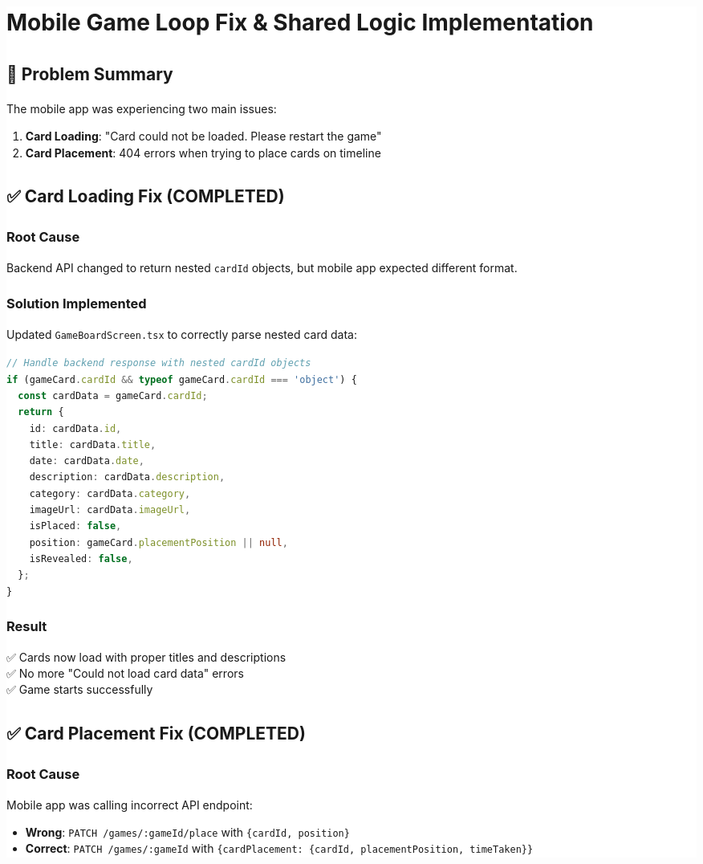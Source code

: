 # Mobile Game Loop Fix & Shared Logic Implementation

## 🎯 Problem Summary

The mobile app was experiencing two main issues:

1. **Card Loading**: "Card could not be loaded. Please restart the game"
2. **Card Placement**: 404 errors when trying to place cards on timeline

## ✅ Card Loading Fix (COMPLETED)

### Root Cause

Backend API changed to return nested `cardId` objects, but mobile app expected different format.

### Solution Implemented

Updated `GameBoardScreen.tsx` to correctly parse nested card data:

```typescript
// Handle backend response with nested cardId objects
if (gameCard.cardId && typeof gameCard.cardId === 'object') {
  const cardData = gameCard.cardId;
  return {
    id: cardData.id,
    title: cardData.title,
    date: cardData.date,
    description: cardData.description,
    category: cardData.category,
    imageUrl: cardData.imageUrl,
    isPlaced: false,
    position: gameCard.placementPosition || null,
    isRevealed: false,
  };
}
```

### Result

✅ Cards now load with proper titles and descriptions  
✅ No more "Could not load card data" errors  
✅ Game starts successfully

## ✅ Card Placement Fix (COMPLETED)

### Root Cause

Mobile app was calling incorrect API endpoint:

- **Wrong**: `PATCH /games/:gameId/place` with `{cardId, position}`
- **Correct**: `PATCH /games/:gameId` with `{cardPlacement: {cardId, placementPosition, timeTaken}}`
